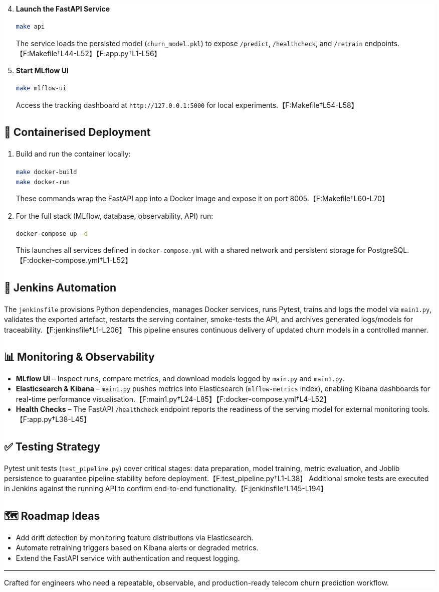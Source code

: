 4. **Launch the FastAPI Service**
   ```bash
   make api
   ```
   The service loads the persisted model (`churn_model.pkl`) to expose `/predict`, `/healthcheck`, and `/retrain` endpoints.【F:Makefile†L44-L52】【F:app.py†L1-L56】

5. **Start MLflow UI**
   ```bash
   make mlflow-ui
   ```
   Access the tracking dashboard at `http://127.0.0.1:5000` for local experiments.【F:Makefile†L54-L58】

## 🐳 Containerised Deployment
1. Build and run the container locally:
   ```bash
   make docker-build
   make docker-run
   ```
   These commands wrap the FastAPI app into a Docker image and expose it on port 8005.【F:Makefile†L60-L70】

2. For the full stack (MLflow, database, observability, API) run:
   ```bash
   docker-compose up -d
   ```
   This launches all services defined in `docker-compose.yml` with a shared network and persistent storage for PostgreSQL.【F:docker-compose.yml†L1-L52】

## 🤖 Jenkins Automation
The `jenkinsfile` provisions Python dependencies, manages Docker services, runs Pytest, trains and logs the model via `main1.py`, validates the exported artefact, restarts the serving container, smoke-tests the API, and archives generated logs/models for traceability.【F:jenkinsfile†L1-L206】 This pipeline ensures continuous delivery of updated churn models in a controlled manner.

## 📊 Monitoring & Observability
- **MLflow UI** – Inspect runs, compare metrics, and download models logged by `main.py` and `main1.py`.
- **Elasticsearch & Kibana** – `main1.py` pushes metrics into Elasticsearch (`mlflow-metrics` index), enabling Kibana dashboards for real-time performance visualisation.【F:main1.py†L24-L85】【F:docker-compose.yml†L4-L52】
- **Health Checks** – The FastAPI `/healthcheck` endpoint reports the readiness of the serving model for external monitoring tools.【F:app.py†L38-L45】

## ✅ Testing Strategy
Pytest unit tests (`test_pipeline.py`) cover critical stages: data preparation, model training, metric evaluation, and Joblib persistence to guarantee pipeline stability before deployment.【F:test_pipeline.py†L1-L38】 Additional smoke tests are executed in Jenkins against the running API to confirm end-to-end functionality.【F:jenkinsfile†L145-L194】

## 🗺️ Roadmap Ideas
- Add drift detection by monitoring feature distributions via Elasticsearch.
- Automate retraining triggers based on Kibana alerts or degraded metrics.
- Extend the FastAPI service with authentication and request logging.

---
Crafted for engineers who need a repeatable, observable, and production-ready telecom churn prediction workflow.
